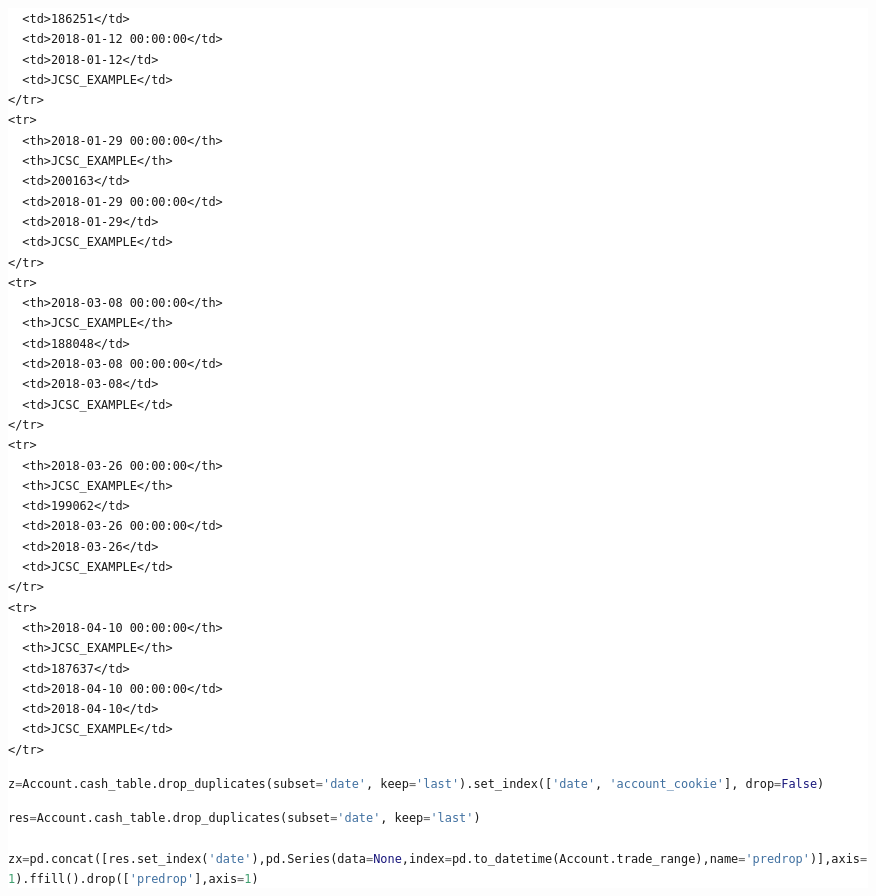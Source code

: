       <td>186251</td>
      <td>2018-01-12 00:00:00</td>
      <td>2018-01-12</td>
      <td>JCSC_EXAMPLE</td>
    </tr>
    <tr>
      <th>2018-01-29 00:00:00</th>
      <th>JCSC_EXAMPLE</th>
      <td>200163</td>
      <td>2018-01-29 00:00:00</td>
      <td>2018-01-29</td>
      <td>JCSC_EXAMPLE</td>
    </tr>
    <tr>
      <th>2018-03-08 00:00:00</th>
      <th>JCSC_EXAMPLE</th>
      <td>188048</td>
      <td>2018-03-08 00:00:00</td>
      <td>2018-03-08</td>
      <td>JCSC_EXAMPLE</td>
    </tr>
    <tr>
      <th>2018-03-26 00:00:00</th>
      <th>JCSC_EXAMPLE</th>
      <td>199062</td>
      <td>2018-03-26 00:00:00</td>
      <td>2018-03-26</td>
      <td>JCSC_EXAMPLE</td>
    </tr>
    <tr>
      <th>2018-04-10 00:00:00</th>
      <th>JCSC_EXAMPLE</th>
      <td>187637</td>
      <td>2018-04-10 00:00:00</td>
      <td>2018-04-10</td>
      <td>JCSC_EXAMPLE</td>
    </tr>
  </tbody>
</table>
</div>




```python
z=Account.cash_table.drop_duplicates(subset='date', keep='last').set_index(['date', 'account_cookie'], drop=False)
```


```python
res=Account.cash_table.drop_duplicates(subset='date', keep='last')

zx=pd.concat([res.set_index('date'),pd.Series(data=None,index=pd.to_datetime(Account.trade_range),name='predrop')],axis=1).ffill().drop(['predrop'],axis=1)

```
